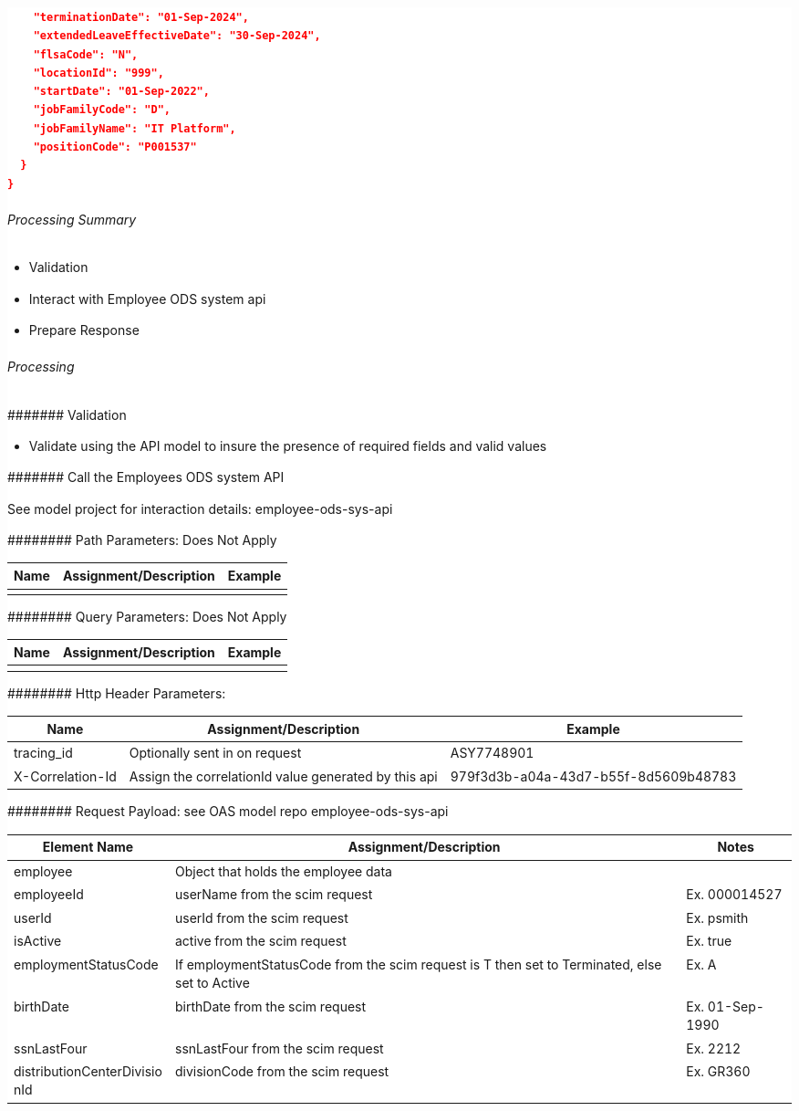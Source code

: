 ```json
    "terminationDate": "01-Sep-2024",
    "extendedLeaveEffectiveDate": "30-Sep-2024",
    "flsaCode": "N",
    "locationId": "999",
    "startDate": "01-Sep-2022",
    "jobFamilyCode": "D",
    "jobFamilyName": "IT Platform",
    "positionCode": "P001537"
  }
}
```

###### Processing Summary

- Validation

- Interact with Employee ODS system api

- Prepare Response

###### Processing

####### Validation

- Validate using the API model to insure the presence of required fields
  and valid values

####### Call the Employees ODS system API

See model project for interaction details: employee-ods-sys-api

######## Path Parameters: Does Not Apply

| Name | Assignment/Description | Example |
| ---- | ---------------------- | ------- |
|      |                        |         |

######## Query Parameters: Does Not Apply

| Name | Assignment/Description | Example |
| ---- | ---------------------- | ------- |
|      |                        |         |

######## Http Header Parameters: 

| Name             | Assignment/Description                               | Example                              |
| ---------------- | ---------------------------------------------------- | ------------------------------------ |
| tracing_id       | Optionally sent in on request                        | ASY7748901                           |
| X-Correlation-Id | Assign the correlationId value generated by this api | 979f3d3b-a04a-43d7-b55f-8d5609b48783 |

######## Request Payload: see OAS model repo employee-ods-sys-api

| Element Name                 | Assignment/Description                                                                        | Notes                             |
| ---------------------------- | --------------------------------------------------------------------------------------------- | --------------------------------- |
| employee                     | Object that holds the employee data                                                           |                                   |
| employeeId                   | userName from the scim request                                                                | Ex. 000014527                     |
| userId                       | userId from the scim request                                                                  | Ex. psmith                        |
| isActive                     | active from the scim request                                                                  | Ex. true                          |
| employmentStatusCode         | If employmentStatusCode from the scim request is T then set to Terminated, else set to Active | Ex. A                             |
| birthDate                    | birthDate from the scim request                                                               | Ex. 01-Sep-1990                   |
| ssnLastFour                  | ssnLastFour from the scim request                                                             | Ex. 2212                          |
| distributionCenterDivisionId | divisionCode from the scim request                                                            | Ex. GR360                         |